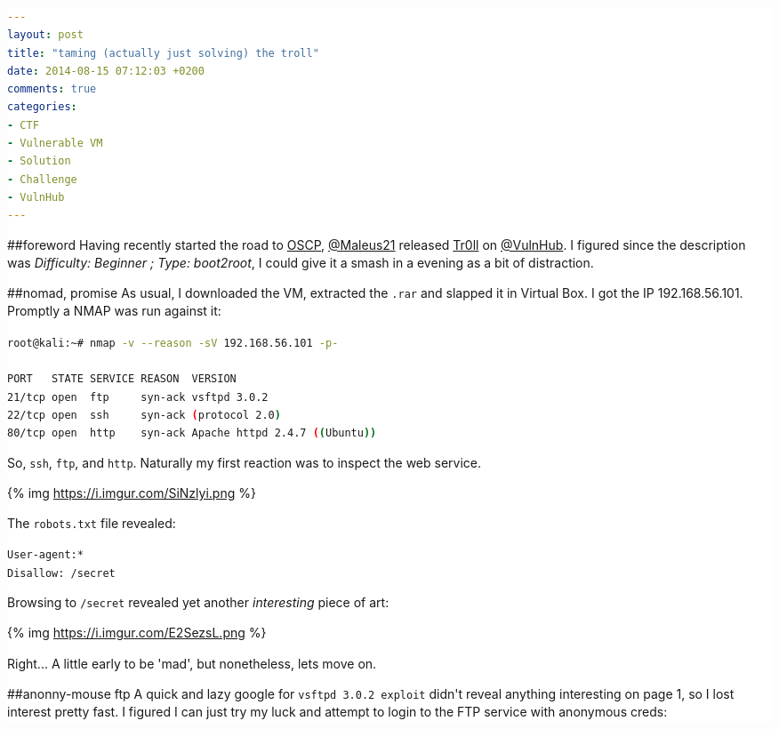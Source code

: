 ```yaml
---
layout: post
title: "taming (actually just solving) the troll"
date: 2014-08-15 07:12:03 +0200
comments: true
categories: 
- CTF
- Vulnerable VM
- Solution
- Challenge
- VulnHub
---
```


##foreword
Having recently started the road to [OSCP](http://www.offensive-security.com/information-security-certifications/oscp-offensive-security-certified-professional/), [@Maleus21](https://twitter.com/Maleus21) released [Tr0ll](http://vulnhub.com/entry/tr0ll-1,100/) on [@VulnHub](https://twitter.com/VulnHub). I figured since the description was _Difficulty: Beginner ; Type: boot2root_, I could give it a smash in a evening as a bit of distraction.



##nomad, promise
As usual, I downloaded the VM, extracted the `.rar` and slapped it in Virtual Box. I got the IP 192.168.56.101. Promptly a NMAP was run against it:

```bash Tr0ll nmap
root@kali:~# nmap -v --reason -sV 192.168.56.101 -p-

PORT   STATE SERVICE REASON  VERSION
21/tcp open  ftp     syn-ack vsftpd 3.0.2
22/tcp open  ssh     syn-ack (protocol 2.0)
80/tcp open  http    syn-ack Apache httpd 2.4.7 ((Ubuntu))
```

So, `ssh`, `ftp`, and `http`. Naturally my first reaction was to inspect the web service.

{% img https://i.imgur.com/SiNzlyi.png %}

The `robots.txt` file revealed:

```text Tr0ll robots.txt
User-agent:*
Disallow: /secret
```

Browsing to `/secret` revealed yet another _interesting_ piece of art:

{% img https://i.imgur.com/E2SezsL.png %}

Right... A little early to be 'mad', but nonetheless, lets move on.

##anonny-mouse ftp
A quick and lazy google for `vsftpd 3.0.2 exploit` didn't reveal anything interesting on page 1, so I lost interest pretty fast. I figured I can just try my luck and attempt to login to the FTP service with anonymous creds:
